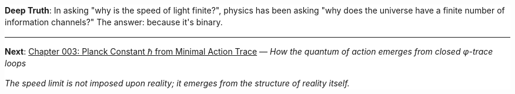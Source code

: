 **Deep Truth**: In asking "why is the speed of light finite?", physics has been asking "why does the universe have a finite number of information channels?" The answer: because it's binary.

---

**Next**: [Chapter 003: Planck Constant ℏ from Minimal Action Trace](./chapter-003-planck-constant-minimal-action.md) — *How the quantum of action emerges from closed φ-trace loops*

*The speed limit is not imposed upon reality; it emerges from the structure of reality itself.*